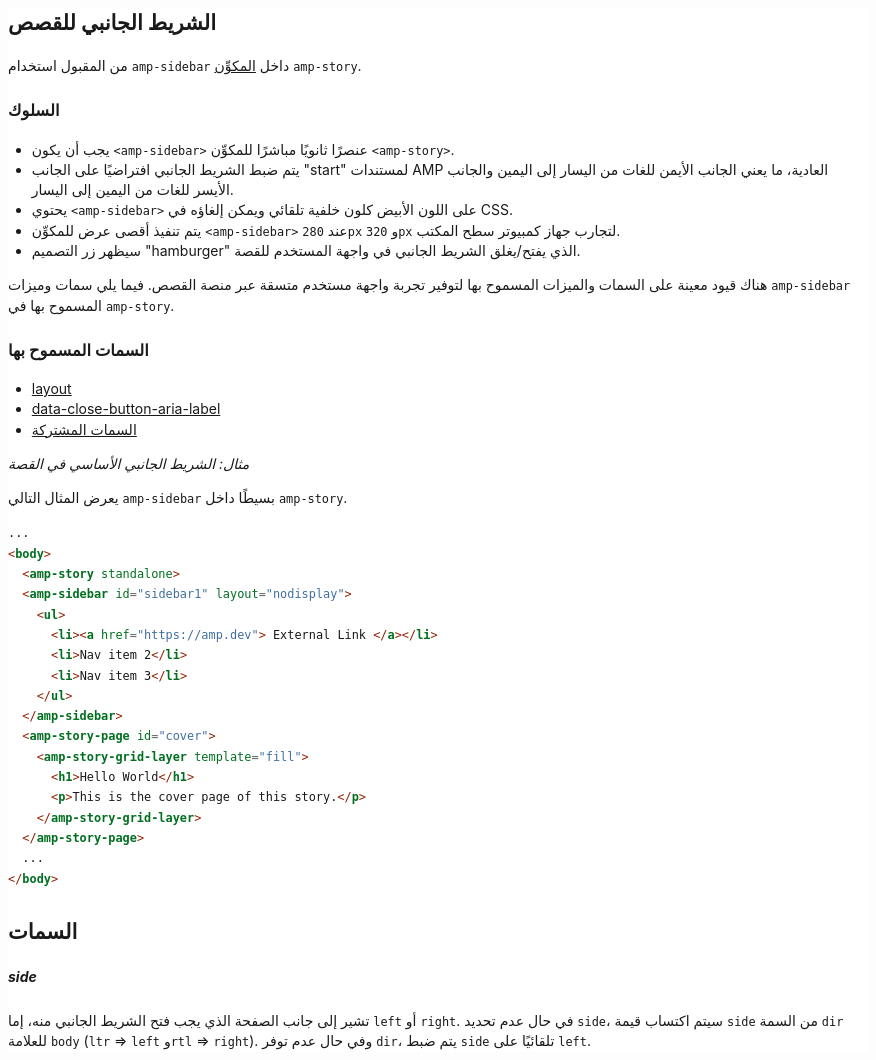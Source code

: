 ## الشريط الجانبي للقصص <a name="sidebar-for-stories"></a>

من المقبول استخدام `amp-sidebar` داخل [المكوِّن](../../../about/stories.html) `amp-story`.

### السلوك <a name="behavior-2"></a>

* يجب أن يكون `<amp-sidebar>` عنصرًا ثانويًا مباشرًا للمكوِّن `<amp-story>`.
* يتم ضبط الشريط الجانبي افتراضيًا على الجانب "start" لمستندات AMP العادية، ما يعني الجانب الأيمن للغات من اليسار إلى اليمين والجانب الأيسر للغات من اليمين إلى اليسار.
* يحتوي `<amp-sidebar>` على اللون الأبيض كلون خلفية تلقائي ويمكن إلغاؤه في CSS.
* يتم تنفيذ أقصى عرض للمكوِّن `<amp-sidebar>` عند `280px` و `320px` لتجارب جهاز كمبيوتر سطح المكتب.
* سيظهر زر التصميم "hamburger" الذي يفتح/يغلق الشريط الجانبي في واجهة المستخدم للقصة.

هناك قيود معينة على السمات والميزات المسموح بها لتوفير تجربة واجهة مستخدم متسقة عبر منصة القصص. فيما يلي سمات وميزات `amp-sidebar` المسموح بها في `amp-story`.

### السمات المسموح بها <a name="allowed-attributes"></a>

* [layout](#layout)
* [data-close-button-aria-label](#data)
* [السمات المشتركة](#common)

*مثال: الشريط الجانبي الأساسي في القصة*

يعرض المثال التالي `amp-sidebar` بسيطًا داخل `amp-story`.

```html
...
<body>
  <amp-story standalone>
  <amp-sidebar id="sidebar1" layout="nodisplay">
    <ul>
      <li><a href="https://amp.dev"> External Link </a></li>
      <li>Nav item 2</li>
      <li>Nav item 3</li>
    </ul>
  </amp-sidebar>
  <amp-story-page id="cover">
    <amp-story-grid-layer template="fill">
      <h1>Hello World</h1>
      <p>This is the cover page of this story.</p>
    </amp-story-grid-layer>
  </amp-story-page>
  ...
</body>
```

## السمات <a name="attributes"></a>

##### side <a name="side"></a>

تشير إلى جانب الصفحة الذي يجب فتح الشريط الجانبي منه، إما `left` أو `right`.  في حال عدم تحديد `side`، سيتم اكتساب قيمة `side` من السمة `dir` للعلامة `body` (`ltr` => `left` و`rtl` => `right`). وفي حال عدم توفر `dir`، يتم ضبط `side` تلقائيًا على `left`.

